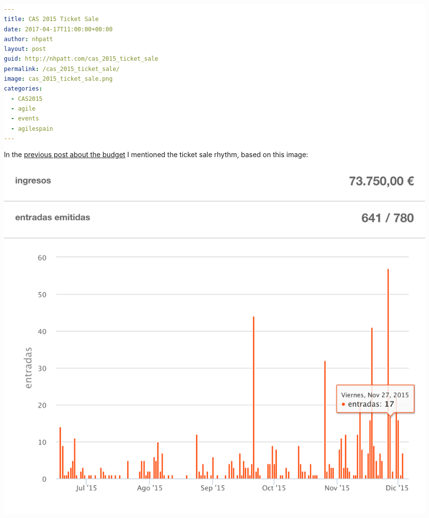 ```yaml
---
title: CAS 2015 Ticket Sale
date: 2017-04-17T11:00:00+00:00
author: nhpatt
layout: post
guid: http://nhpatt.com/cas_2015_ticket_sale
permalink: /cas_2015_ticket_sale/
image: cas_2015_ticket_sale.png
categories:
  - CAS2015
  - agile
  - events
  - agilespain
---
```


In the [previous post about the budget](http://nhpatt.com/cas_2015_budget) I mentioned the ticket sale rhythm, based on this image:

<img src="../images/cas_2015_budget_tickets.png">
